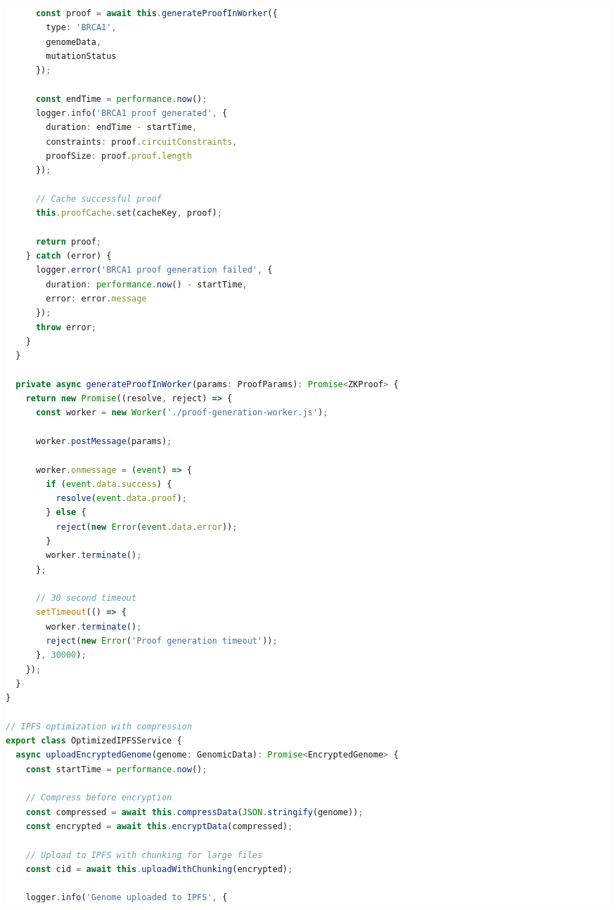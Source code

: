 ```typescript
      const proof = await this.generateProofInWorker({
        type: 'BRCA1',
        genomeData,
        mutationStatus
      });
      
      const endTime = performance.now();
      logger.info('BRCA1 proof generated', {
        duration: endTime - startTime,
        constraints: proof.circuitConstraints,
        proofSize: proof.proof.length
      });
      
      // Cache successful proof
      this.proofCache.set(cacheKey, proof);
      
      return proof;
    } catch (error) {
      logger.error('BRCA1 proof generation failed', {
        duration: performance.now() - startTime,
        error: error.message
      });
      throw error;
    }
  }

  private async generateProofInWorker(params: ProofParams): Promise<ZKProof> {
    return new Promise((resolve, reject) => {
      const worker = new Worker('./proof-generation-worker.js');
      
      worker.postMessage(params);
      
      worker.onmessage = (event) => {
        if (event.data.success) {
          resolve(event.data.proof);
        } else {
          reject(new Error(event.data.error));
        }
        worker.terminate();
      };
      
      // 30 second timeout
      setTimeout(() => {
        worker.terminate();
        reject(new Error('Proof generation timeout'));
      }, 30000);
    });
  }
}

// IPFS optimization with compression
export class OptimizedIPFSService {
  async uploadEncryptedGenome(genome: GenomicData): Promise<EncryptedGenome> {
    const startTime = performance.now();
    
    // Compress before encryption
    const compressed = await this.compressData(JSON.stringify(genome));
    const encrypted = await this.encryptData(compressed);
    
    // Upload to IPFS with chunking for large files
    const cid = await this.uploadWithChunking(encrypted);
    
    logger.info('Genome uploaded to IPFS', {
```